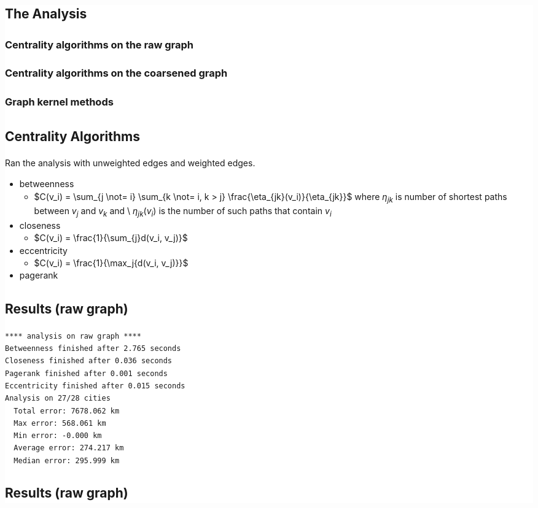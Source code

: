 
## The Analysis

### Centrality algorithms on the raw graph 
### Centrality algorithms on the coarsened graph
### Graph kernel methods


## Centrality Algorithms

Ran the analysis with unweighted edges and weighted edges.

* betweenness
    * $C(v_i) = \sum_{j \not= i} \sum_{k \not= i, k > j} \frac{\eta_{jk}(v_i)}{\eta_{jk}}$
    where $\eta_{jk}$ is number of shortest paths between $v_j$ and $v_k$ and \\
          $\eta_{jk}(v_i)$ is the number of such paths that contain $v_i$
* closeness
    * $C(v_i) = \frac{1}{\sum_{j}d(v_i, v_j)}$
* eccentricity
    * $C(v_i) = \frac{1}{\max_j{d(v_i, v_j)}}$
* pagerank


## Results (raw graph)

```
**** analysis on raw graph ****
Betweenness finished after 2.765 seconds
Closeness finished after 0.036 seconds
Pagerank finished after 0.001 seconds
Eccentricity finished after 0.015 seconds
Analysis on 27/28 cities
  Total error: 7678.062 km
  Max error: 568.061 km
  Min error: -0.000 km
  Average error: 274.217 km
  Median error: 295.999 km
```


## Results (raw graph)
